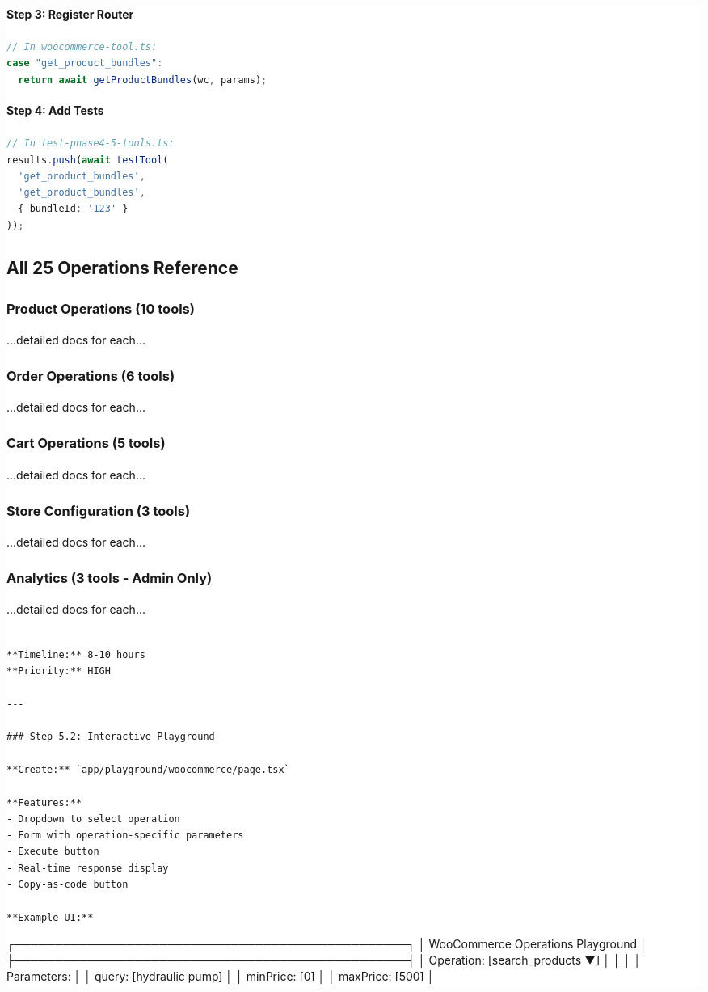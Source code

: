 #### Step 3: Register Router
```typescript
// In woocommerce-tool.ts:
case "get_product_bundles":
  return await getProductBundles(wc, params);
```

#### Step 4: Add Tests
```typescript
// In test-phase4-5-tools.ts:
results.push(await testTool(
  'get_product_bundles',
  'get_product_bundles',
  { bundleId: '123' }
));
```

## All 25 Operations Reference

### Product Operations (10 tools)
...detailed docs for each...

### Order Operations (6 tools)
...detailed docs for each...

### Cart Operations (5 tools)
...detailed docs for each...

### Store Configuration (3 tools)
...detailed docs for each...

### Analytics (3 tools - Admin Only)
...detailed docs for each...
```

**Timeline:** 8-10 hours
**Priority:** HIGH

---

### Step 5.2: Interactive Playground

**Create:** `app/playground/woocommerce/page.tsx`

**Features:**
- Dropdown to select operation
- Form with operation-specific parameters
- Execute button
- Real-time response display
- Copy-as-code button

**Example UI:**
```
┌─────────────────────────────────────────────────┐
│ WooCommerce Operations Playground               │
├─────────────────────────────────────────────────┤
│ Operation: [search_products ▼]                  │
│                                                 │
│ Parameters:                                     │
│   query: [hydraulic pump]                       │
│   minPrice: [0]                                 │
│   maxPrice: [500]                               │